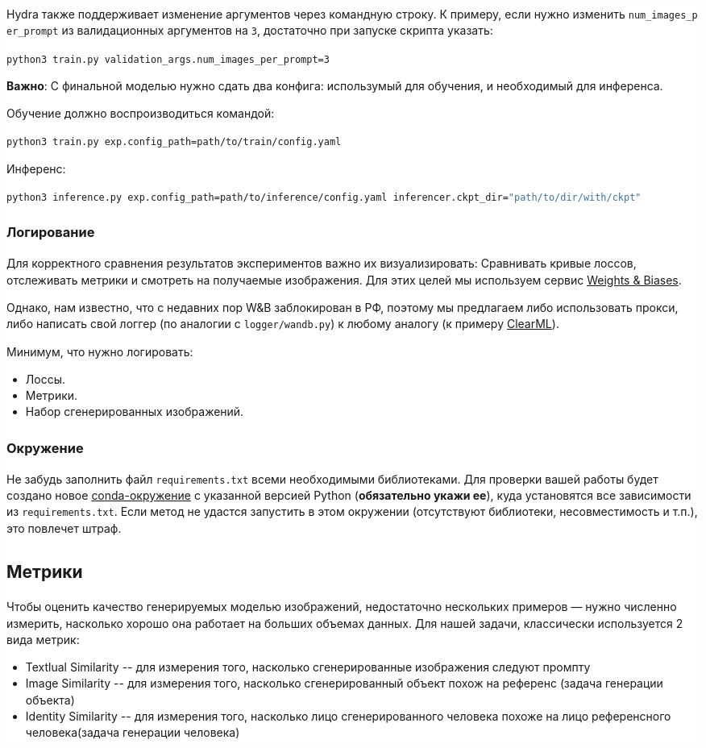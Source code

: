 Hydra также поддерживает изменение аргументов через командную строку. К примеру, если нужно изменить `num_images_per_prompt` из валидационных аргументов на `3`, достаточно при запуске скрипта указать:

```bash
python3 train.py validation_args.num_images_per_prompt=3 
```

**Важно**: С финальной моделью нужно сдать два конфига: использумый для обучения, и необходимый для инференса.
 
Обучение должно воспроизводиться командой:
 
```bash
python3 train.py exp.config_path=path/to/train/config.yaml
```
 
Инференс:
 
```bash
python3 inference.py exp.config_path=path/to/inference/config.yaml inferencer.ckpt_dir="path/to/dir/with/ckpt"
```
 
### Логирование
 
Для корректного сравнения результатов экспериментов важно их визуализировать: Сравнивать кривые лоссов, отслеживать метрики и смотреть на получаемые изображения. Для этих целей мы используем сервис [Weights & Biases](https://wandb.ai).

Однако, нам известно, что с недавних пор W&B заблокирован в РФ, поэтому мы предлагаем либо использовать прокси, либо написать свой логгер (по аналогии с `logger/wandb.py`) к любому аналогу (к примеру [ClearML](https://clear.ml)).
 
Минимум, что нужно логировать:
 
- Лоссы.
- Метрики.
- Набор сгенерированных изображений.
 
 
### Окружение
 
Не забудь заполнить файл `requirements.txt` всеми необходимыми библиотеками. Для проверки вашей работы будет создано новое [conda-окружение](https://docs.conda.io/en/latest/) с указанной версией Python (**обязательно укажи ее**), куда установятся все зависимости из `requirements.txt`. Если метод не удастся запустить в этом окружении (отсутствуют библиотеки, несовместимость и т.п.), это повлечет штраф.
 
 
## Метрики
 
Чтобы оценить качество генерируемых моделью изображений, недостаточно нескольких примеров — нужно численно измерить, насколько хорошо она работает на больших объемах данных. Для нашей задачи, классически используется 2 вида метрик: 

- Textlual Similarity -- для измерения того, насколько сгенерированные изображения следуют промпту
- Image Similarity -- для измерения того, насколько сгенерированный объект похож на референс (задача генерации объекта)
- Identity Similarity -- для измерения того, насколько лицо сгенерированного человека похоже на лицо референсного человека(задача генерации человека)
